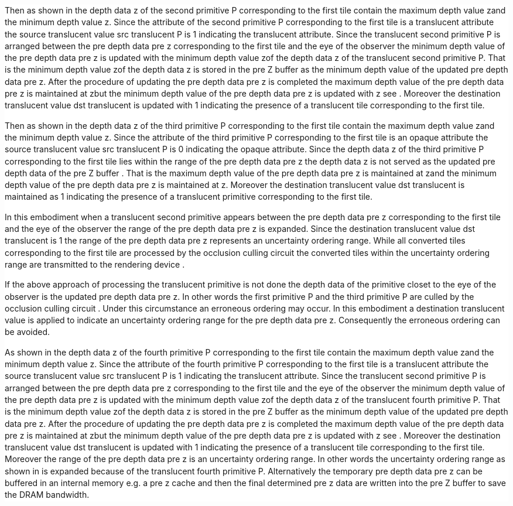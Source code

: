 Then as shown in the depth data z of the second primitive P corresponding to the first tile contain the maximum depth value zand the minimum depth value z. Since the attribute of the second primitive P corresponding to the first tile is a translucent attribute the source translucent value src translucent P is 1 indicating the translucent attribute. Since the translucent second primitive P is arranged between the pre depth data pre z corresponding to the first tile and the eye of the observer the minimum depth value of the pre depth data pre z is updated with the minimum depth value zof the depth data z of the translucent second primitive P. That is the minimum depth value zof the depth data z is stored in the pre Z buffer as the minimum depth value of the updated pre depth data pre z. After the procedure of updating the pre depth data pre z is completed the maximum depth value of the pre depth data pre z is maintained at zbut the minimum depth value of the pre depth data pre z is updated with z see . Moreover the destination translucent value dst translucent is updated with 1 indicating the presence of a translucent tile corresponding to the first tile.

Then as shown in the depth data z of the third primitive P corresponding to the first tile contain the maximum depth value zand the minimum depth value z. Since the attribute of the third primitive P corresponding to the first tile is an opaque attribute the source translucent value src translucent P is 0 indicating the opaque attribute. Since the depth data z of the third primitive P corresponding to the first tile lies within the range of the pre depth data pre z the depth data z is not served as the updated pre depth data of the pre Z buffer . That is the maximum depth value of the pre depth data pre z is maintained at zand the minimum depth value of the pre depth data pre z is maintained at z. Moreover the destination translucent value dst translucent is maintained as 1 indicating the presence of a translucent primitive corresponding to the first tile.

In this embodiment when a translucent second primitive appears between the pre depth data pre z corresponding to the first tile and the eye of the observer the range of the pre depth data pre z is expanded. Since the destination translucent value dst translucent is 1 the range of the pre depth data pre z represents an uncertainty ordering range. While all converted tiles corresponding to the first tile are processed by the occlusion culling circuit the converted tiles within the uncertainty ordering range are transmitted to the rendering device .

If the above approach of processing the translucent primitive is not done the depth data of the primitive closet to the eye of the observer is the updated pre depth data pre z. In other words the first primitive P and the third primitive P are culled by the occlusion culling circuit . Under this circumstance an erroneous ordering may occur. In this embodiment a destination translucent value is applied to indicate an uncertainty ordering range for the pre depth data pre z. Consequently the erroneous ordering can be avoided.

As shown in the depth data z of the fourth primitive P corresponding to the first tile contain the maximum depth value zand the minimum depth value z. Since the attribute of the fourth primitive P corresponding to the first tile is a translucent attribute the source translucent value src translucent P is 1 indicating the translucent attribute. Since the translucent second primitive P is arranged between the pre depth data pre z corresponding to the first tile and the eye of the observer the minimum depth value of the pre depth data pre z is updated with the minimum depth value zof the depth data z of the translucent fourth primitive P. That is the minimum depth value zof the depth data z is stored in the pre Z buffer as the minimum depth value of the updated pre depth data pre z. After the procedure of updating the pre depth data pre z is completed the maximum depth value of the pre depth data pre z is maintained at zbut the minimum depth value of the pre depth data pre z is updated with z see . Moreover the destination translucent value dst translucent is updated with 1 indicating the presence of a translucent tile corresponding to the first tile. Moreover the range of the pre depth data pre z is an uncertainty ordering range. In other words the uncertainty ordering range as shown in is expanded because of the translucent fourth primitive P. Alternatively the temporary pre depth data pre z can be buffered in an internal memory e.g. a pre z cache and then the final determined pre z data are written into the pre Z buffer to save the DRAM bandwidth.
